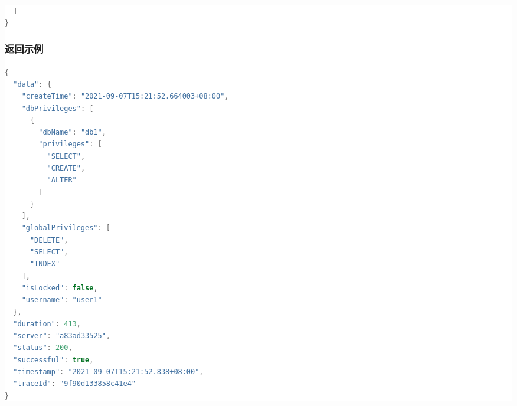 ```java
  ]
}
```

### 返回示例

```java
{
  "data": {
    "createTime": "2021-09-07T15:21:52.664003+08:00",
    "dbPrivileges": [
      {
        "dbName": "db1",
        "privileges": [
          "SELECT",
          "CREATE",
          "ALTER"
        ]
      }
    ],
    "globalPrivileges": [
      "DELETE",
      "SELECT",
      "INDEX"
    ],
    "isLocked": false,
    "username": "user1"
  },
  "duration": 413,
  "server": "a83ad33525",
  "status": 200,
  "successful": true,
  "timestamp": "2021-09-07T15:21:52.838+08:00",
  "traceId": "9f90d133858c41e4"
}
```
